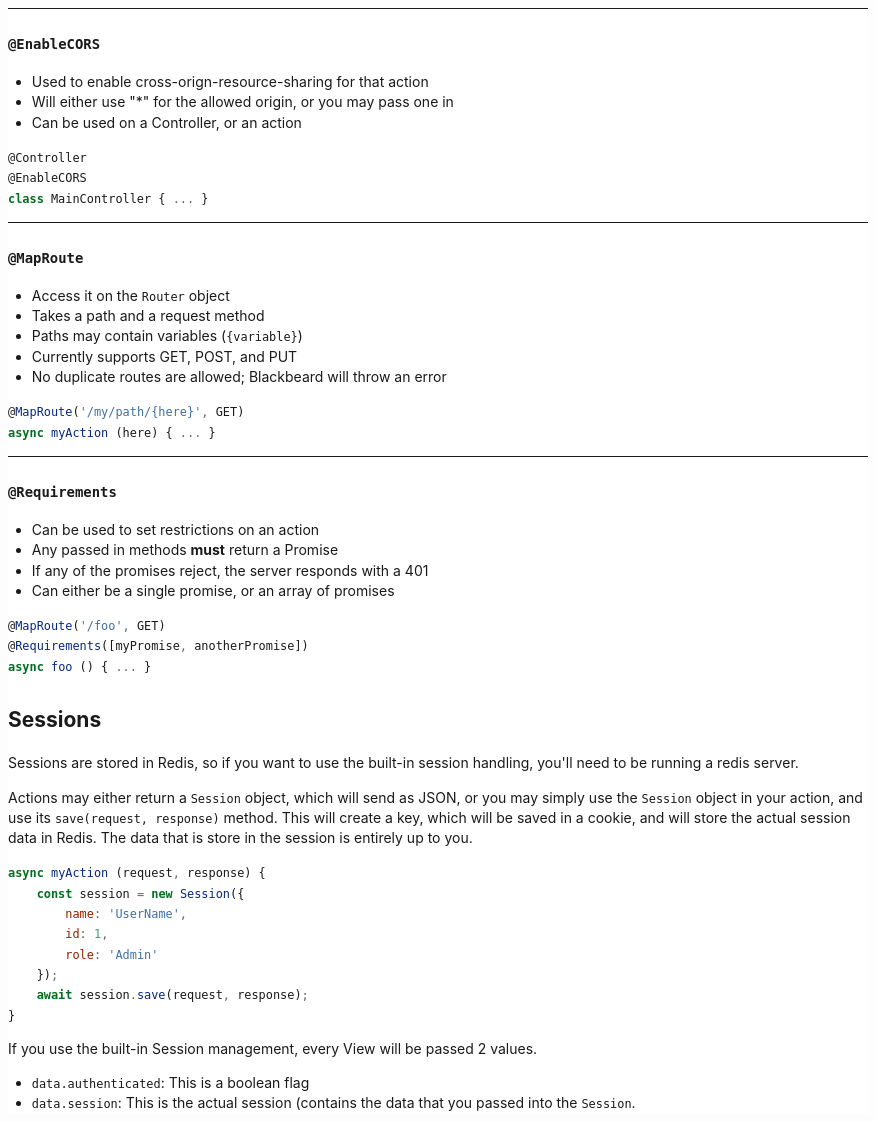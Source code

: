 ```javascript
```
***
### ```@EnableCORS```
- Used to enable cross-orign-resource-sharing for that action
- Will either use "*" for the allowed origin, or you may pass one in
- Can be used on a Controller, or an action
```javascript
@Controller
@EnableCORS
class MainController { ... }
```
***
### ```@MapRoute```
- Access it on the ```Router``` object
- Takes a path and a request method
- Paths may contain variables (```{variable}```)
- Currently supports GET, POST, and PUT
- No duplicate routes are allowed; Blackbeard will throw an error
```javascript
@MapRoute('/my/path/{here}', GET)
async myAction (here) { ... }
```
***
### ```@Requirements```
- Can be used to set restrictions on an action
- Any passed in methods **must** return a Promise
- If any of the promises reject, the server responds with a 401
- Can either be a single promise, or an array of promises
```javascript
@MapRoute('/foo', GET)
@Requirements([myPromise, anotherPromise])
async foo () { ... }
```
## Sessions
Sessions are stored in Redis, so if you want to use the built-in session handling, you'll need to be running a redis server.

Actions may either return a ```Session``` object, which will send as JSON, or you may simply use the ```Session``` object in your action, and use its ```save(request, response)``` method. This will create a key, which will be saved in a cookie, and will store the actual session data in Redis. The data that is store in the session is entirely up to you.

```javascript
async myAction (request, response) {
    const session = new Session({
        name: 'UserName',
        id: 1,
        role: 'Admin'
    });
    await session.save(request, response);
}
```

If you use the built-in Session management, every View will be passed 2 values.
- ```data.authenticated```: This is a boolean flag
- ```data.session```: This is the actual session (contains the data that you passed into the ```Session```.